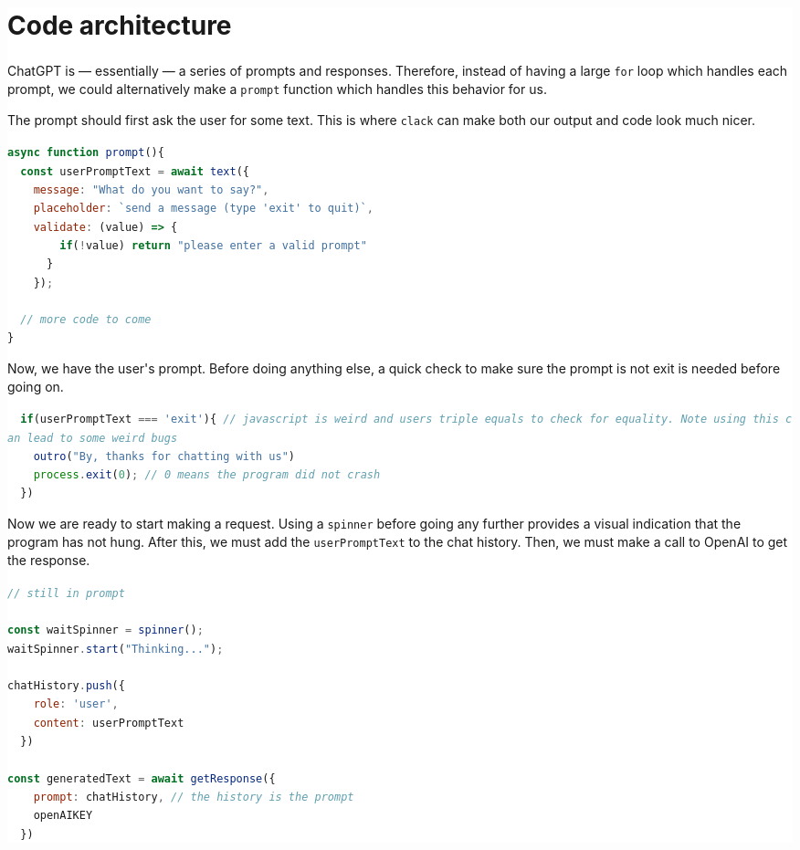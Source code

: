 # Code architecture

ChatGPT is &mdash; essentially &mdash; a series of prompts and responses. Therefore, instead of having a large `for` loop which handles each prompt, we could alternatively make a `prompt` function which handles this behavior for us. 

The prompt should first ask the user for some text. This is where `clack` can make both our output and code look much nicer.

```javascript
async function prompt(){
  const userPromptText = await text({
    message: "What do you want to say?",
    placeholder: `send a message (type 'exit' to quit)`,
    validate: (value) => {
        if(!value) return "please enter a valid prompt"
      }
    });

  // more code to come
}
```

Now, we have the user's prompt. Before doing anything else, a quick check to make sure the prompt is not exit is needed before going on.

```javascript
  if(userPromptText === 'exit'){ // javascript is weird and users triple equals to check for equality. Note using this can lead to some weird bugs
    outro("By, thanks for chatting with us")
    process.exit(0); // 0 means the program did not crash
  })
```

Now we are ready to start making a request. Using a `spinner` before going any further provides a visual indication that the program has not hung. After this, we must add the `userPromptText` to the chat history. Then, we must make a call to OpenAI to get the response.

```javascript
// still in prompt

const waitSpinner = spinner();
waitSpinner.start("Thinking...");

chatHistory.push({
    role: 'user',
    content: userPromptText
  })

const generatedText = await getResponse({
    prompt: chatHistory, // the history is the prompt
    openAIKEY
  })
```
